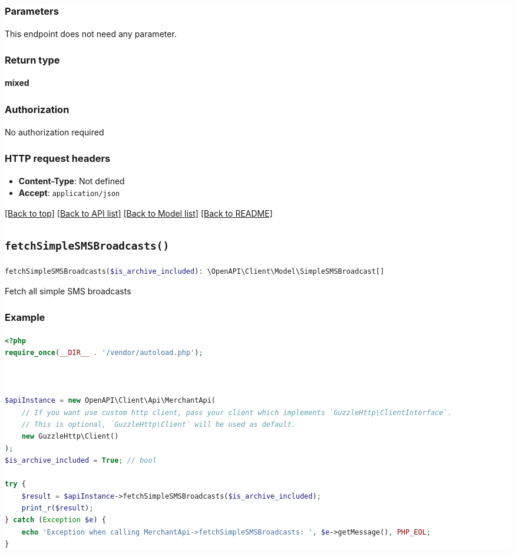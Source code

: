 ### Parameters

This endpoint does not need any parameter.

### Return type

**mixed**

### Authorization

No authorization required

### HTTP request headers

- **Content-Type**: Not defined
- **Accept**: `application/json`

[[Back to top]](#) [[Back to API list]](../../README.md#endpoints)
[[Back to Model list]](../../README.md#models)
[[Back to README]](../../README.md)

## `fetchSimpleSMSBroadcasts()`

```php
fetchSimpleSMSBroadcasts($is_archive_included): \OpenAPI\Client\Model\SimpleSMSBroadcast[]
```

Fetch all simple SMS broadcasts

### Example

```php
<?php
require_once(__DIR__ . '/vendor/autoload.php');



$apiInstance = new OpenAPI\Client\Api\MerchantApi(
    // If you want use custom http client, pass your client which implements `GuzzleHttp\ClientInterface`.
    // This is optional, `GuzzleHttp\Client` will be used as default.
    new GuzzleHttp\Client()
);
$is_archive_included = True; // bool

try {
    $result = $apiInstance->fetchSimpleSMSBroadcasts($is_archive_included);
    print_r($result);
} catch (Exception $e) {
    echo 'Exception when calling MerchantApi->fetchSimpleSMSBroadcasts: ', $e->getMessage(), PHP_EOL;
}
```

